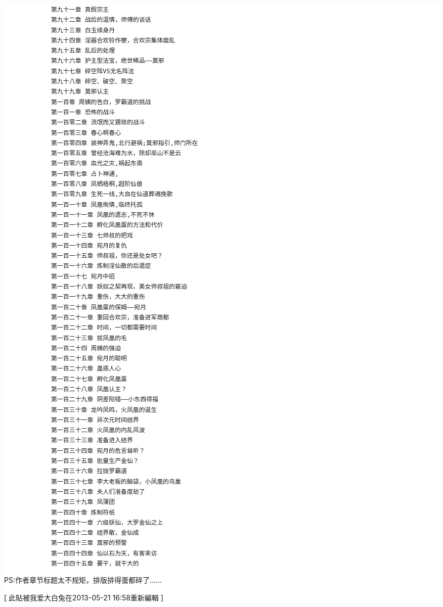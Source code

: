                  第九十一章 真假宗主
                 第九十二章 战后的温情，师傅的谈话
                 第九十三章 白玉续身丹
                 第九十四章 淫器合欢铃作梗，合欢宗集体糜乱
                 第九十五章 乱后的处理
                 第九十六章 护主型法宝，绝世稀品——莫邪
                 第九十七章 碎空阵VS无名阵法
                 第九十八章 碎空、破空、聚空
                 第九十九章 莫邪认主
                 第一百章 周姨的告白，罗霸道的挑战
                 第一百一章 恐怖的战斗
                 第一百零二章 流氓而又猥琐的战斗
                 第一百零三章 春心啊春心
                 第一百零四章 装神弄鬼,北行避祸;莫邪指引,师门所在
                 第一百零五章 曾经沧海难为水，除却巫山不是云
                 第一百零六章 血光之灾,祸起东南
                 第一百零七章 占卜神通,
                 第一百零八章 凤栖梧桐,超阶仙兽
                 第一百零九章 生死一线,大自在仙道葬魂挽歌
                 第一百一十章 凤凰徇情,临终托孤
                 第一百一十一章 凤凰的遗志,不死不休
                 第一百一十二章 孵化凤凰蛋的方法和代价
                 第一百一十三章 七师叔的把戏
                 第一百一十四章 宛月的复仇
                 第一百一十五章 师叔祖，你还是处女吧？
                 第一百一十六章 炼制淫仙散的后遗症
                 第一百一十七 宛月中招
                 第一百一十八章 妖奴之契再现，美女师叔祖的窘迫
                 第一百一十九章 重伤，大大的重伤
                 第一百二十章 凤凰蛋的保姆——宛月
                 第一百二十一章 重回合欢宗，准备进军商都
                 第一百二十二章 时间，一切都需要时间
                 第一百二十三章 拔凤凰的毛
                 第一百二十四 周姨的强迫
                 第一百二十五章 宛月的聪明
                 第一百二十六章 蛊惑人心
                 第一百二十七章 孵化凤凰蛋
                 第一百二十八章 凤凰认主？
                 第一百二十九章 阴差阳错——小东西得福
                 第一百三十章 龙吟凤鸣，火凤凰的诞生
                 第一百三十一章 异次元时间结界
                 第一百三十二章 火凤凰的内乱风波
                 第一百三十三章 准备进入结界
                 第一百三十四章 宛月的危言耸听？
                 第一百三十五章 批量生产金仙？
                 第一百三十六章 拉拢罗霸道
                 第一百三十七章 李大老板的脑袋，小凤凰的鸟巢
                 第一百三十八章 夫人们准备度劫了
                 第一百三十九章 凤蒲团
                 第一百四十章 炼制符纸
                 第一百四十一章 六级妖仙，大罗金仙之上
                 第一百四十二章 结界散，金仙成
                 第一百四十三章 莫邪的预警
                 第一百四十四章 仙以石为天，有客来访
                 第一百四十五章 要干，就干大的



PS:作者章节标题太不规矩，排版排得蛋都碎了……


[ 此貼被我爱大白兔在2013-05-21 16:58重新編輯 ]